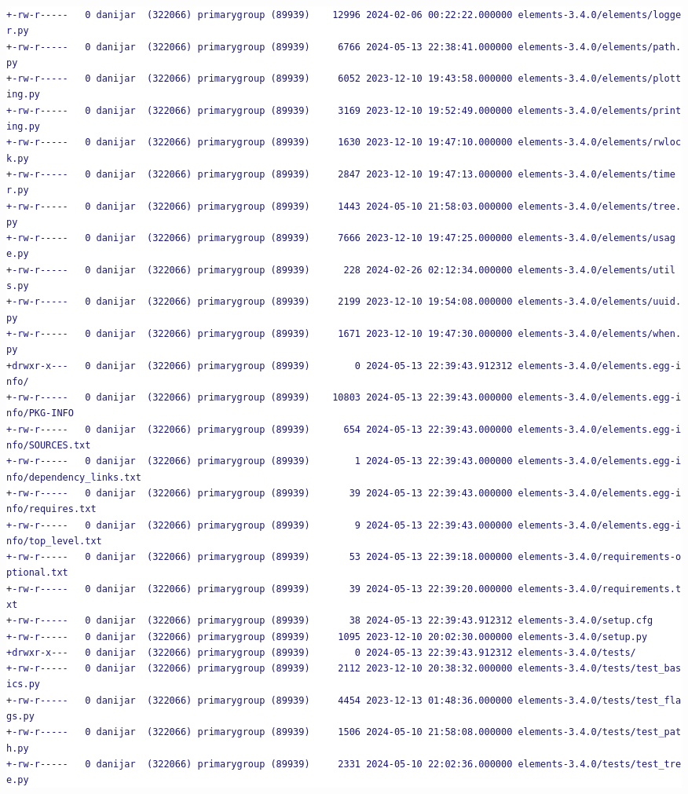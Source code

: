 ```diff
+-rw-r-----   0 danijar  (322066) primarygroup (89939)    12996 2024-02-06 00:22:22.000000 elements-3.4.0/elements/logger.py
+-rw-r-----   0 danijar  (322066) primarygroup (89939)     6766 2024-05-13 22:38:41.000000 elements-3.4.0/elements/path.py
+-rw-r-----   0 danijar  (322066) primarygroup (89939)     6052 2023-12-10 19:43:58.000000 elements-3.4.0/elements/plotting.py
+-rw-r-----   0 danijar  (322066) primarygroup (89939)     3169 2023-12-10 19:52:49.000000 elements-3.4.0/elements/printing.py
+-rw-r-----   0 danijar  (322066) primarygroup (89939)     1630 2023-12-10 19:47:10.000000 elements-3.4.0/elements/rwlock.py
+-rw-r-----   0 danijar  (322066) primarygroup (89939)     2847 2023-12-10 19:47:13.000000 elements-3.4.0/elements/timer.py
+-rw-r-----   0 danijar  (322066) primarygroup (89939)     1443 2024-05-10 21:58:03.000000 elements-3.4.0/elements/tree.py
+-rw-r-----   0 danijar  (322066) primarygroup (89939)     7666 2023-12-10 19:47:25.000000 elements-3.4.0/elements/usage.py
+-rw-r-----   0 danijar  (322066) primarygroup (89939)      228 2024-02-26 02:12:34.000000 elements-3.4.0/elements/utils.py
+-rw-r-----   0 danijar  (322066) primarygroup (89939)     2199 2023-12-10 19:54:08.000000 elements-3.4.0/elements/uuid.py
+-rw-r-----   0 danijar  (322066) primarygroup (89939)     1671 2023-12-10 19:47:30.000000 elements-3.4.0/elements/when.py
+drwxr-x---   0 danijar  (322066) primarygroup (89939)        0 2024-05-13 22:39:43.912312 elements-3.4.0/elements.egg-info/
+-rw-r-----   0 danijar  (322066) primarygroup (89939)    10803 2024-05-13 22:39:43.000000 elements-3.4.0/elements.egg-info/PKG-INFO
+-rw-r-----   0 danijar  (322066) primarygroup (89939)      654 2024-05-13 22:39:43.000000 elements-3.4.0/elements.egg-info/SOURCES.txt
+-rw-r-----   0 danijar  (322066) primarygroup (89939)        1 2024-05-13 22:39:43.000000 elements-3.4.0/elements.egg-info/dependency_links.txt
+-rw-r-----   0 danijar  (322066) primarygroup (89939)       39 2024-05-13 22:39:43.000000 elements-3.4.0/elements.egg-info/requires.txt
+-rw-r-----   0 danijar  (322066) primarygroup (89939)        9 2024-05-13 22:39:43.000000 elements-3.4.0/elements.egg-info/top_level.txt
+-rw-r-----   0 danijar  (322066) primarygroup (89939)       53 2024-05-13 22:39:18.000000 elements-3.4.0/requirements-optional.txt
+-rw-r-----   0 danijar  (322066) primarygroup (89939)       39 2024-05-13 22:39:20.000000 elements-3.4.0/requirements.txt
+-rw-r-----   0 danijar  (322066) primarygroup (89939)       38 2024-05-13 22:39:43.912312 elements-3.4.0/setup.cfg
+-rw-r-----   0 danijar  (322066) primarygroup (89939)     1095 2023-12-10 20:02:30.000000 elements-3.4.0/setup.py
+drwxr-x---   0 danijar  (322066) primarygroup (89939)        0 2024-05-13 22:39:43.912312 elements-3.4.0/tests/
+-rw-r-----   0 danijar  (322066) primarygroup (89939)     2112 2023-12-10 20:38:32.000000 elements-3.4.0/tests/test_basics.py
+-rw-r-----   0 danijar  (322066) primarygroup (89939)     4454 2023-12-13 01:48:36.000000 elements-3.4.0/tests/test_flags.py
+-rw-r-----   0 danijar  (322066) primarygroup (89939)     1506 2024-05-10 21:58:08.000000 elements-3.4.0/tests/test_path.py
+-rw-r-----   0 danijar  (322066) primarygroup (89939)     2331 2024-05-10 22:02:36.000000 elements-3.4.0/tests/test_tree.py
```
